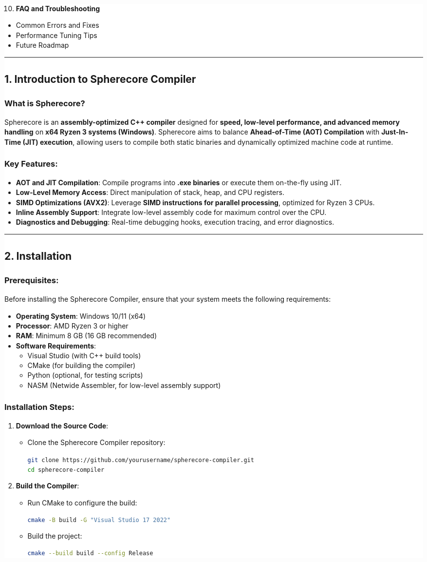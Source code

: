 10. **FAQ and Troubleshooting**
   - Common Errors and Fixes
   - Performance Tuning Tips
   - Future Roadmap

---

## **1. Introduction to Spherecore Compiler**

### **What is Spherecore?**
Spherecore is an **assembly-optimized C++ compiler** designed for **speed, low-level performance, and advanced memory handling** on **x64 Ryzen 3 systems (Windows)**. Spherecore aims to balance **Ahead-of-Time (AOT) Compilation** with **Just-In-Time (JIT) execution**, allowing users to compile both static binaries and dynamically optimized machine code at runtime.

### **Key Features:**
- **AOT and JIT Compilation**: Compile programs into **.exe binaries** or execute them on-the-fly using JIT.
- **Low-Level Memory Access**: Direct manipulation of stack, heap, and CPU registers.
- **SIMD Optimizations (AVX2)**: Leverage **SIMD instructions for parallel processing**, optimized for Ryzen 3 CPUs.
- **Inline Assembly Support**: Integrate low-level assembly code for maximum control over the CPU.
- **Diagnostics and Debugging**: Real-time debugging hooks, execution tracing, and error diagnostics.

---

## **2. Installation**

### **Prerequisites:**
Before installing the Spherecore Compiler, ensure that your system meets the following requirements:
- **Operating System**: Windows 10/11 (x64)
- **Processor**: AMD Ryzen 3 or higher
- **RAM**: Minimum 8 GB (16 GB recommended)
- **Software Requirements**:
  - Visual Studio (with C++ build tools)
  - CMake (for building the compiler)
  - Python (optional, for testing scripts)
  - NASM (Netwide Assembler, for low-level assembly support)

### **Installation Steps:**
1. **Download the Source Code**:
   - Clone the Spherecore Compiler repository:
     ```bash
     git clone https://github.com/yourusername/spherecore-compiler.git
     cd spherecore-compiler
     ```

2. **Build the Compiler**:
   - Run CMake to configure the build:
     ```bash
     cmake -B build -G "Visual Studio 17 2022"
     ```
   - Build the project:
     ```bash
     cmake --build build --config Release
     ```
